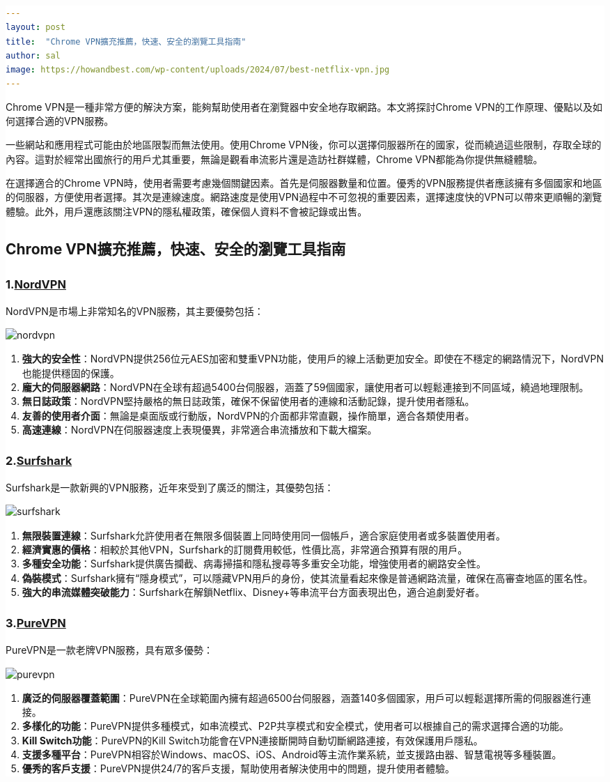 ```yaml
---
layout: post
title:  "Chrome VPN擴充推薦，快速、安全的瀏覽工具指南"
author: sal
image: https://howandbest.com/wp-content/uploads/2024/07/best-netflix-vpn.jpg
---
```

Chrome VPN是一種非常方便的解決方案，能夠幫助使用者在瀏覽器中安全地存取網路。本文將探討Chrome VPN的工作原理、優點以及如何選擇合適的VPN服務。

一些網站和應用程式可能由於地區限製而無法使用。使用Chrome VPN後，你可以選擇伺服器所在的國家，從而繞過這些限制，存取全球的內容。這對於經常出國旅行的用戶尤其重要，無論是觀看串流影片還是造訪社群媒體，Chrome VPN都能為你提供無縫體驗。

在選擇適合的Chrome VPN時，使用者需要考慮幾個關鍵因素。首先是伺服器數量和位置。優秀的VPN服務提供者應該擁有多個國家和地區的伺服器，方便使用者選擇。其次是連線速度。網路速度是使用VPN過程中不可忽視的重要因素，選擇速度快的VPN可以帶來更順暢的瀏覽體驗。此外，用戶還應該關注VPN的隱私權政策，確保個人資料不會被記錄或出售。

## Chrome VPN擴充推薦，快速、安全的瀏覽工具指南

### 1.[NordVPN](https://howandbest.com/go/nordvpn)

NordVPN是市場上非常知名的VPN服務，其主要優勢包括：

![nordvpn](https://howandbest.com/wp-content/uploads/2024/06/nordvpn-homepage.jpg)

1.  **強大的安全性**：NordVPN提供256位元AES加密和雙重VPN功能，使用戶的線上活動更加安全。即使在不穩定的網路情況下，NordVPN也能提供穩固的保護。
2.  **龐大的伺服器網路**：NordVPN在全球有超過5400台伺服器，涵蓋了59個國家，讓使用者可以輕鬆連接到不同區域，繞過地理限制。
3.  **無日誌政策**：NordVPN堅持嚴格的無日誌政策，確保不保留使用者的連線和活動記錄，提升使用者隱私。
4.  **友善的使用者介面**：無論是桌面版或行動版，NordVPN的介面都非常直觀，操作簡單，適合各類使用者。
5.  **高速連線**：NordVPN在伺服器速度上表現優異，非常適合串流播放和下載大檔案。

### 2.[Surfshark](https://howandbest.com/go/surfshark)

Surfshark是一款新興的VPN服務，近年來受到了廣泛的關注，其優勢包括：

![surfshark](https://howandbest.com/wp-content/uploads/2024/06/surfshark-homepage.jpg)

1.  **無限裝置連線**：Surfshark允許使用者在無限多個裝置上同時使用同一個帳戶，適合家庭使用者或多裝置使用者。
2.  **經濟實惠的價格**：相較於其他VPN，Surfshark的訂閱費用較低，性價比高，非常適合預算有限的用戶。
3.  **多種安全功能**：Surfshark提供廣告攔截、病毒掃描和隱私搜尋等多重安全功能，增強使用者的網路安全性。
4.  **偽裝模式**：Surfshark擁有“隱身模式”，可以隱藏VPN用戶的身份，使其流量看起來像是普通網路流量，確保在高審查地區的匿名性。
5.  **強大的串流媒體突破能力**：Surfshark在解鎖Netflix、Disney+等串流平台方面表現出色，適合追劇愛好者。

### 3.[PureVPN](https://howandbest.com/go/purevpn)

PureVPN是一款老牌VPN服務，具有眾多優勢：

![purevpn](https://howandbest.com/wp-content/uploads/2024/06/purevpn-homepage.jpg)

1.  **廣泛的伺服器覆蓋範圍**：PureVPN在全球範圍內擁有超過6500台伺服器，涵蓋140多個國家，用戶可以輕鬆選擇所需的伺服器進行連接。
2.  **多樣化的功能**：PureVPN提供多種模式，如串流模式、P2P共享模式和安全模式，使用者可以根據自己的需求選擇合適的功能。
3.  **Kill Switch功能**：PureVPN的Kill Switch功能會在VPN連接斷開時自動切斷網路連接，有效保護用戶隱私。
4.  **支援多種平台**：PureVPN相容於Windows、macOS、iOS、Android等主流作業系統，並支援路由器、智慧電視等多種裝置。
5.  **優秀的客戶支援**：PureVPN提供24/7的客戶支援，幫助使用者解決使用中的問題，提升使用者體驗。
